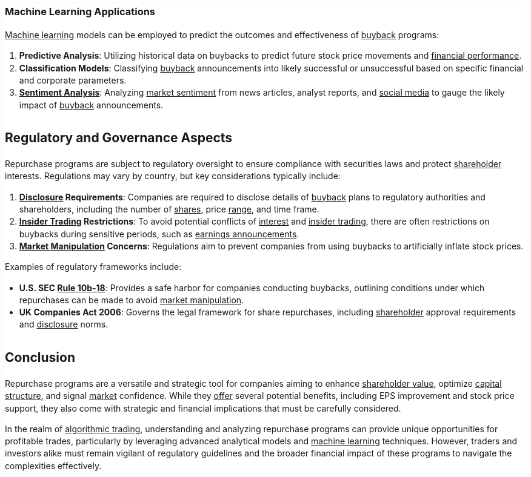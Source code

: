### Machine Learning Applications

[Machine learning](../m/machine_learning.md) models can be employed to predict the outcomes and effectiveness of [buyback](../b/buyback.md) programs:
1. **Predictive Analysis**: Utilizing historical data on buybacks to predict future stock price movements and [financial performance](../f/financial_performance.md).
2. **Classification Models**: Classifying [buyback](../b/buyback.md) announcements into likely successful or unsuccessful based on specific financial and corporate parameters.
3. **[Sentiment Analysis](../s/sentiment_analysis.md)**: Analyzing [market sentiment](../m/market_sentiment.md) from news articles, analyst reports, and [social media](../s/social_media.md) to gauge the likely impact of [buyback](../b/buyback.md) announcements.

## Regulatory and Governance Aspects

Repurchase programs are subject to regulatory oversight to ensure compliance with securities laws and protect [shareholder](../s/shareholder.md) interests. Regulations may vary by country, but key considerations typically include:

1. **[Disclosure](../d/disclosure.md) Requirements**: Companies are required to disclose details of [buyback](../b/buyback.md) plans to regulatory authorities and shareholders, including the number of [shares](../s/shares.md), price [range](../r/range.md), and time frame.
2. **[Insider Trading](../i/insider.md) Restrictions**: To avoid potential conflicts of [interest](../i/interest.md) and [insider trading](../i/insider.md), there are often restrictions on buybacks during sensitive periods, such as [earnings announcements](../e/earnings_announcements.md).
3. **[Market Manipulation](../m/market_manipulation.md) Concerns**: Regulations aim to prevent companies from using buybacks to artificially inflate stock prices.

Examples of regulatory frameworks include:
- **U.S. SEC [Rule 10b-18](../r/rule_10b-18.md)**: Provides a safe harbor for companies conducting buybacks, outlining conditions under which repurchases can be made to avoid [market manipulation](../m/market_manipulation.md).
- **UK Companies Act 2006**: Governs the legal framework for share repurchases, including [shareholder](../s/shareholder.md) approval requirements and [disclosure](../d/disclosure.md) norms.

## Conclusion

Repurchase programs are a versatile and strategic tool for companies aiming to enhance [shareholder value](../s/shareholder_value.md), optimize [capital structure](../c/capital_structure.md), and signal [market](../m/market.md) confidence. While they [offer](../o/offer.md) several potential benefits, including EPS improvement and stock price support, they also come with strategic and financial implications that must be carefully considered.

In the realm of [algorithmic trading](../a/algorithmic_trading.md), understanding and analyzing repurchase programs can provide unique opportunities for profitable trades, particularly by leveraging advanced analytical models and [machine learning](../m/machine_learning.md) techniques. However, traders and investors alike must remain vigilant of regulatory guidelines and the broader financial impact of these programs to navigate the complexities effectively.
